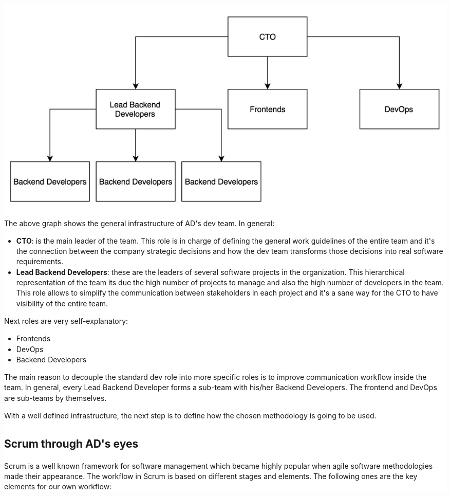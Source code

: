 <img src="/images/team_architecture.png" alt="Team Architecture" class="full-image"/>

The above graph shows the general infrastructure of AD's dev team. In general:

* __CTO__: is the main leader of the team. This role is in charge of defining the general work guidelines of the entire
team and it's the connection between the company strategic decisions and how the dev team transforms those decisions
into real software requirements.
* __Lead Backend Developers__: these are the leaders of several software projects in the organization. This hierarchical representation
of the team its due the high number of projects to manage and also the high number of developers in the team. This role
allows to simplify the communication between stakeholders in each project and it's a sane way for the CTO to have visibility of the entire team.

Next roles are very self-explanatory:

* Frontends
* DevOps
* Backend Developers

The main reason to decouple the standard dev role into more specific roles is to improve communication workflow inside the team.
In general, every Lead Backend Developer forms a sub-team with his/her Backend Developers. The frontend and DevOps are sub-teams by themselves.

With a well defined infrastructure, the next step is to define how the chosen methodology is going to be used.

## Scrum through AD's eyes

Scrum is a well known framework for software management which became highly popular when agile software methodologies made their
appearance. The workflow in Scrum is based on different stages and elements. The following ones are the key elements for our own workflow:
